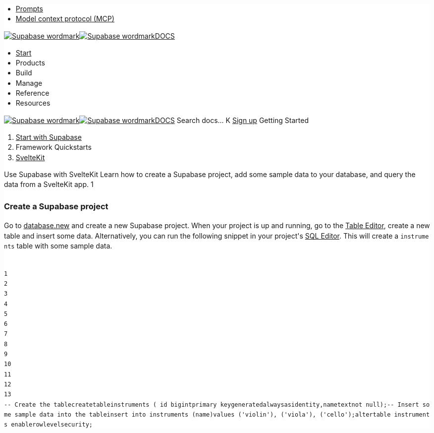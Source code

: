   * [Prompts](https://supabase.com/docs/guides/getting-started/ai-prompts)
  * [Model context protocol (MCP)](https://supabase.com/docs/guides/getting-started/mcp)


[![Supabase wordmark](https://supabase.com/docs/_next/image?url=%2Fdocs%2Fsupabase-dark.svg&w=256&q=75)![Supabase wordmark](https://supabase.com/docs/_next/image?url=%2Fdocs%2Fsupabase-light.svg&w=256&q=75)DOCS](https://supabase.com/docs)
  * [Start](https://supabase.com/docs/guides/getting-started)
  * Products 
  * Build 
  * Manage 
  * Reference 
  * Resources 


[![Supabase wordmark](https://supabase.com/docs/_next/image?url=%2Fdocs%2Fsupabase-dark.svg&w=256&q=75)![Supabase wordmark](https://supabase.com/docs/_next/image?url=%2Fdocs%2Fsupabase-light.svg&w=256&q=75)DOCS](https://supabase.com/docs)
Search docs...
K
[Sign up](https://supabase.com/dashboard)
Getting Started
  1. [Start with Supabase](https://supabase.com/docs/guides/getting-started)
  2. Framework Quickstarts
  3. [SvelteKit](https://supabase.com/docs/guides/getting-started/quickstarts/sveltekit)


Use Supabase with SvelteKit
Learn how to create a Supabase project, add some sample data to your database, and query the data from a SvelteKit app.
1
### Create a Supabase project
Go to [database.new](https://database.new) and create a new Supabase project.
When your project is up and running, go to the [Table Editor](https://supabase.com/dashboard/project/_/editor), create a new table and insert some data.
Alternatively, you can run the following snippet in your project's [SQL Editor](https://supabase.com/dashboard/project/_/sql/new). This will create a `instruments` table with some sample data.
```

1
2
3
4
5
6
7
8
9
10
11
12
13
-- Create the tablecreatetableinstruments ( id bigintprimary keygeneratedalwaysasidentity,nametextnot null);-- Insert some sample data into the tableinsert into instruments (name)values ('violin'), ('viola'), ('cello');altertable instruments enablerowlevelsecurity;

```
